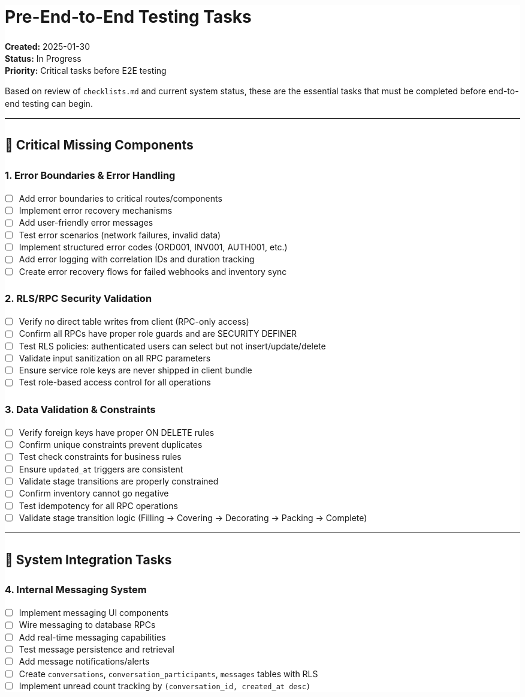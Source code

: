 # Pre-End-to-End Testing Tasks

**Created:** 2025-01-30  
**Status:** In Progress  
**Priority:** Critical tasks before E2E testing

Based on review of `checklists.md` and current system status, these are the essential tasks that must be completed before end-to-end testing can begin.

---

## 🚨 **Critical Missing Components**

### **1. Error Boundaries & Error Handling**
- [ ] Add error boundaries to critical routes/components
- [ ] Implement error recovery mechanisms
- [ ] Add user-friendly error messages
- [ ] Test error scenarios (network failures, invalid data)
- [ ] Implement structured error codes (ORD001, INV001, AUTH001, etc.)
- [ ] Add error logging with correlation IDs and duration tracking
- [ ] Create error recovery flows for failed webhooks and inventory sync

### **2. RLS/RPC Security Validation**
- [ ] Verify no direct table writes from client (RPC-only access)
- [ ] Confirm all RPCs have proper role guards and are SECURITY DEFINER
- [ ] Test RLS policies: authenticated users can select but not insert/update/delete
- [ ] Validate input sanitization on all RPC parameters
- [ ] Ensure service role keys are never shipped in client bundle
- [ ] Test role-based access control for all operations

### **3. Data Validation & Constraints**
- [ ] Verify foreign keys have proper ON DELETE rules
- [ ] Confirm unique constraints prevent duplicates
- [ ] Test check constraints for business rules
- [ ] Ensure `updated_at` triggers are consistent
- [ ] Validate stage transitions are properly constrained
- [ ] Confirm inventory cannot go negative
- [ ] Test idempotency for all RPC operations
- [ ] Validate stage transition logic (Filling → Covering → Decorating → Packing → Complete)

---

## 🔧 **System Integration Tasks**

### **4. Internal Messaging System**
- [ ] Implement messaging UI components
- [ ] Wire messaging to database RPCs
- [ ] Add real-time messaging capabilities
- [ ] Test message persistence and retrieval
- [ ] Add message notifications/alerts
- [ ] Create `conversations`, `conversation_participants`, `messages` tables with RLS
- [ ] Implement unread count tracking by `(conversation_id, created_at desc)`
